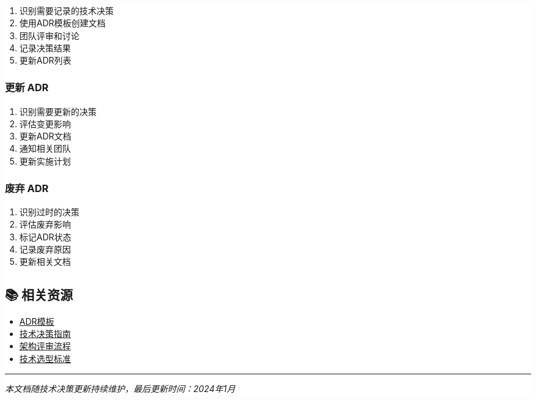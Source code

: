 1. 识别需要记录的技术决策
2. 使用ADR模板创建文档
3. 团队评审和讨论
4. 记录决策结果
5. 更新ADR列表

### 更新 ADR

1. 识别需要更新的决策
2. 评估变更影响
3. 更新ADR文档
4. 通知相关团队
5. 更新实施计划

### 废弃 ADR

1. 识别过时的决策
2. 评估废弃影响
3. 标记ADR状态
4. 记录废弃原因
5. 更新相关文档

## 📚 相关资源

- [ADR模板](./templates/adr-template.md)
- [技术决策指南](./guidelines/technical-decision.md)
- [架构评审流程](./processes/architecture-review.md)
- [技术选型标准](./standards/technology-selection.md)

---

_本文档随技术决策更新持续维护，最后更新时间：2024年1月_
